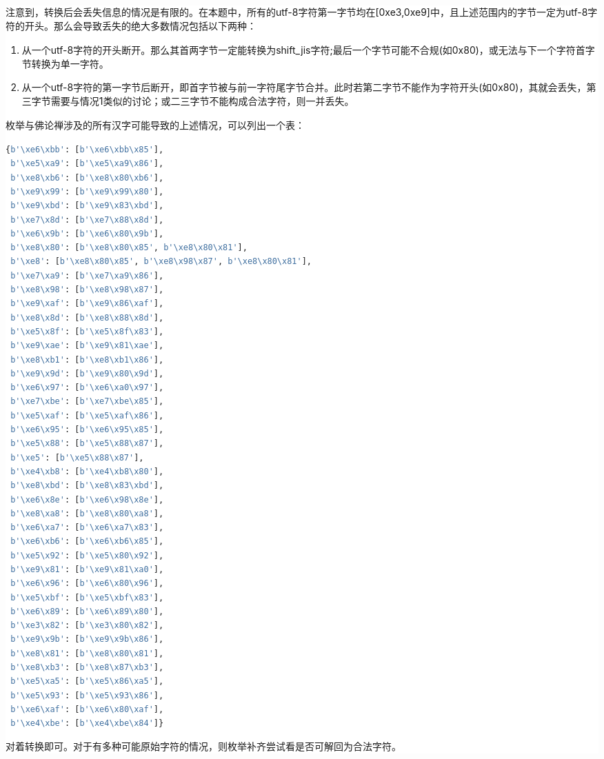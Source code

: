 注意到，转换后会丢失信息的情况是有限的。在本题中，所有的utf-8字符第一字节均在[0xe3,0xe9]中，且上述范围内的字节一定为utf-8字符的开头。那么会导致丢失的绝大多数情况包括以下两种：

1. 从一个utf-8字符的开头断开。那么其首两字节一定能转换为shift_jis字符;最后一个字节可能不合规(如0x80)，或无法与下一个字符首字节转换为单一字符。

2. 从一个utf-8字符的第一字节后断开，即首字节被与前一字符尾字节合并。此时若第二字节不能作为字符开头(如0x80)，其就会丢失，第三字节需要与情况1类似的讨论；或二三字节不能构成合法字符，则一并丢失。

枚举与佛论禅涉及的所有汉字可能导致的上述情况，可以列出一个表：

~~~py
{b'\xe6\xbb': [b'\xe6\xbb\x85'],
 b'\xe5\xa9': [b'\xe5\xa9\x86'],
 b'\xe8\xb6': [b'\xe8\x80\xb6'],
 b'\xe9\x99': [b'\xe9\x99\x80'],
 b'\xe9\xbd': [b'\xe9\x83\xbd'],
 b'\xe7\x8d': [b'\xe7\x88\x8d'],
 b'\xe6\x9b': [b'\xe6\x80\x9b'],
 b'\xe8\x80': [b'\xe8\x80\x85', b'\xe8\x80\x81'],
 b'\xe8': [b'\xe8\x80\x85', b'\xe8\x98\x87', b'\xe8\x80\x81'],
 b'\xe7\xa9': [b'\xe7\xa9\x86'],
 b'\xe8\x98': [b'\xe8\x98\x87'],
 b'\xe9\xaf': [b'\xe9\x86\xaf'],
 b'\xe8\x8d': [b'\xe8\x88\x8d'],
 b'\xe5\x8f': [b'\xe5\x8f\x83'],
 b'\xe9\xae': [b'\xe9\x81\xae'],
 b'\xe8\xb1': [b'\xe8\xb1\x86'],
 b'\xe9\x9d': [b'\xe9\x80\x9d'],
 b'\xe6\x97': [b'\xe6\xa0\x97'],
 b'\xe7\xbe': [b'\xe7\xbe\x85'],
 b'\xe5\xaf': [b'\xe5\xaf\x86'],
 b'\xe6\x95': [b'\xe6\x95\x85'],
 b'\xe5\x88': [b'\xe5\x88\x87'],
 b'\xe5': [b'\xe5\x88\x87'],
 b'\xe4\xb8': [b'\xe4\xb8\x80'],
 b'\xe8\xbd': [b'\xe8\x83\xbd'],
 b'\xe6\x8e': [b'\xe6\x98\x8e'],
 b'\xe8\xa8': [b'\xe8\x80\xa8'],
 b'\xe6\xa7': [b'\xe6\xa7\x83'],
 b'\xe6\xb6': [b'\xe6\xb6\x85'],
 b'\xe5\x92': [b'\xe5\x80\x92'],
 b'\xe9\x81': [b'\xe9\x81\xa0'],
 b'\xe6\x96': [b'\xe6\x80\x96'],
 b'\xe5\xbf': [b'\xe5\xbf\x83'],
 b'\xe6\x89': [b'\xe6\x89\x80'],
 b'\xe3\x82': [b'\xe3\x80\x82'],
 b'\xe9\x9b': [b'\xe9\x9b\x86'],
 b'\xe8\x81': [b'\xe8\x80\x81'],
 b'\xe8\xb3': [b'\xe8\x87\xb3'],
 b'\xe5\xa5': [b'\xe5\x86\xa5'],
 b'\xe5\x93': [b'\xe5\x93\x86'],
 b'\xe6\xaf': [b'\xe6\x80\xaf'],
 b'\xe4\xbe': [b'\xe4\xbe\x84']}
~~~
对着转换即可。对于有多种可能原始字符的情况，则枚举补齐尝试看是否可解回为合法字符。
